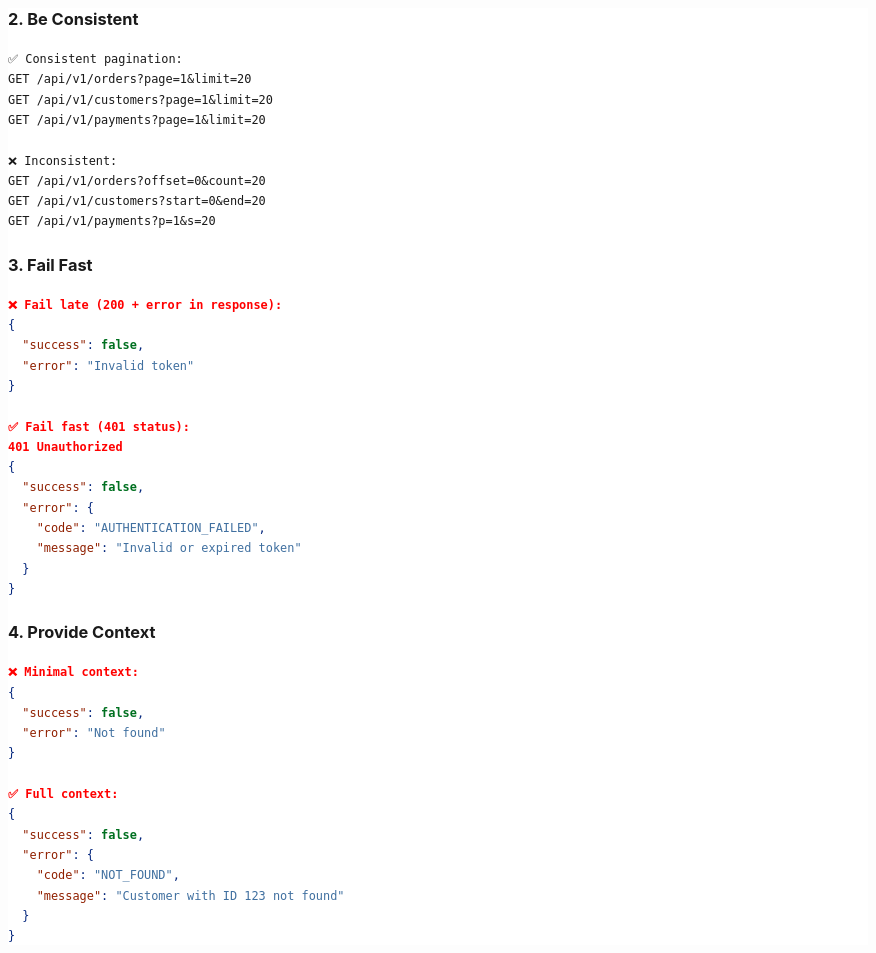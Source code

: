 ### 2. Be Consistent

```
✅ Consistent pagination:
GET /api/v1/orders?page=1&limit=20
GET /api/v1/customers?page=1&limit=20
GET /api/v1/payments?page=1&limit=20

❌ Inconsistent:
GET /api/v1/orders?offset=0&count=20
GET /api/v1/customers?start=0&end=20
GET /api/v1/payments?p=1&s=20
```

### 3. Fail Fast

```json
❌ Fail late (200 + error in response):
{
  "success": false,
  "error": "Invalid token"
}

✅ Fail fast (401 status):
401 Unauthorized
{
  "success": false,
  "error": {
    "code": "AUTHENTICATION_FAILED",
    "message": "Invalid or expired token"
  }
}
```

### 4. Provide Context

```json
❌ Minimal context:
{
  "success": false,
  "error": "Not found"
}

✅ Full context:
{
  "success": false,
  "error": {
    "code": "NOT_FOUND",
    "message": "Customer with ID 123 not found"
  }
}
```
